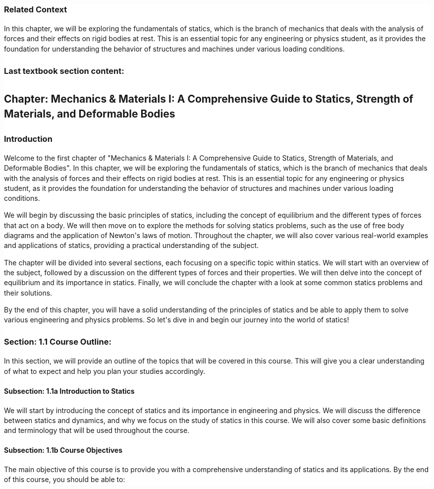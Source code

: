 ### Related Context
In this chapter, we will be exploring the fundamentals of statics, which is the branch of mechanics that deals with the analysis of forces and their effects on rigid bodies at rest. This is an essential topic for any engineering or physics student, as it provides the foundation for understanding the behavior of structures and machines under various loading conditions.

### Last textbook section content:

## Chapter: Mechanics & Materials I: A Comprehensive Guide to Statics, Strength of Materials, and Deformable Bodies

### Introduction

Welcome to the first chapter of "Mechanics & Materials I: A Comprehensive Guide to Statics, Strength of Materials, and Deformable Bodies". In this chapter, we will be exploring the fundamentals of statics, which is the branch of mechanics that deals with the analysis of forces and their effects on rigid bodies at rest. This is an essential topic for any engineering or physics student, as it provides the foundation for understanding the behavior of structures and machines under various loading conditions.

We will begin by discussing the basic principles of statics, including the concept of equilibrium and the different types of forces that act on a body. We will then move on to explore the methods for solving statics problems, such as the use of free body diagrams and the application of Newton's laws of motion. Throughout the chapter, we will also cover various real-world examples and applications of statics, providing a practical understanding of the subject.

The chapter will be divided into several sections, each focusing on a specific topic within statics. We will start with an overview of the subject, followed by a discussion on the different types of forces and their properties. We will then delve into the concept of equilibrium and its importance in statics. Finally, we will conclude the chapter with a look at some common statics problems and their solutions.

By the end of this chapter, you will have a solid understanding of the principles of statics and be able to apply them to solve various engineering and physics problems. So let's dive in and begin our journey into the world of statics!

### Section: 1.1 Course Outline:

In this section, we will provide an outline of the topics that will be covered in this course. This will give you a clear understanding of what to expect and help you plan your studies accordingly.

#### Subsection: 1.1a Introduction to Statics

We will start by introducing the concept of statics and its importance in engineering and physics. We will discuss the difference between statics and dynamics, and why we focus on the study of statics in this course. We will also cover some basic definitions and terminology that will be used throughout the course.

#### Subsection: 1.1b Course Objectives

The main objective of this course is to provide you with a comprehensive understanding of statics and its applications. By the end of this course, you should be able to:
